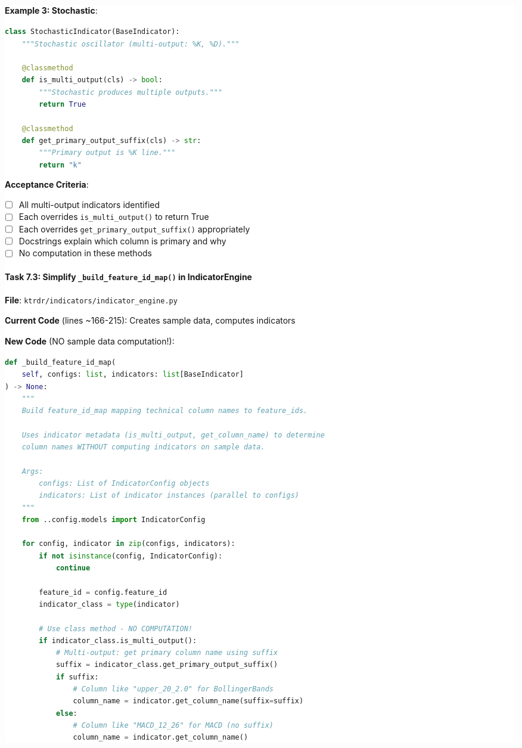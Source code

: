 **Example 3: Stochastic**:

```python
class StochasticIndicator(BaseIndicator):
    """Stochastic oscillator (multi-output: %K, %D)."""

    @classmethod
    def is_multi_output(cls) -> bool:
        """Stochastic produces multiple outputs."""
        return True

    @classmethod
    def get_primary_output_suffix(cls) -> str:
        """Primary output is %K line."""
        return "k"
```

**Acceptance Criteria**:

- [ ] All multi-output indicators identified
- [ ] Each overrides `is_multi_output()` to return True
- [ ] Each overrides `get_primary_output_suffix()` appropriately
- [ ] Docstrings explain which column is primary and why
- [ ] No computation in these methods

#### Task 7.3: Simplify `_build_feature_id_map()` in IndicatorEngine

**File**: `ktrdr/indicators/indicator_engine.py`

**Current Code** (lines ~166-215): Creates sample data, computes indicators

**New Code** (NO sample data computation!):

```python
def _build_feature_id_map(
    self, configs: list, indicators: list[BaseIndicator]
) -> None:
    """
    Build feature_id_map mapping technical column names to feature_ids.

    Uses indicator metadata (is_multi_output, get_column_name) to determine
    column names WITHOUT computing indicators on sample data.

    Args:
        configs: List of IndicatorConfig objects
        indicators: List of indicator instances (parallel to configs)
    """
    from ..config.models import IndicatorConfig

    for config, indicator in zip(configs, indicators):
        if not isinstance(config, IndicatorConfig):
            continue

        feature_id = config.feature_id
        indicator_class = type(indicator)

        # Use class method - NO COMPUTATION!
        if indicator_class.is_multi_output():
            # Multi-output: get primary column name using suffix
            suffix = indicator_class.get_primary_output_suffix()
            if suffix:
                # Column like "upper_20_2.0" for BollingerBands
                column_name = indicator.get_column_name(suffix=suffix)
            else:
                # Column like "MACD_12_26" for MACD (no suffix)
                column_name = indicator.get_column_name()
```
